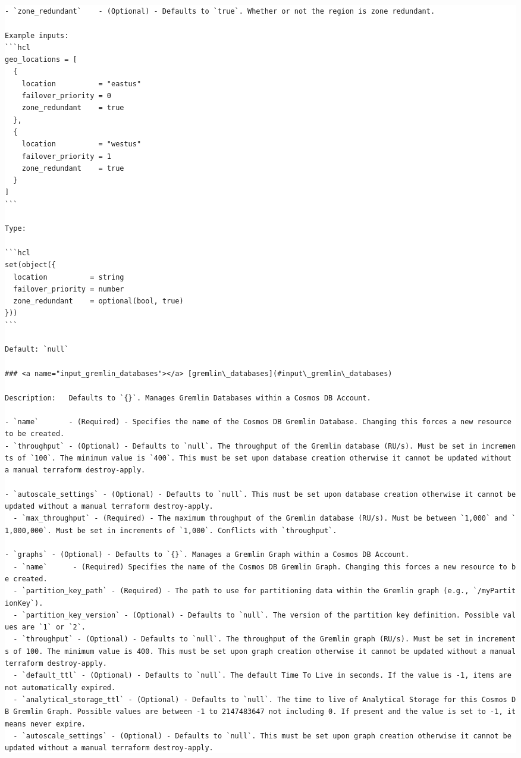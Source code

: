   ````hcl
  - `zone_redundant`    - (Optional) - Defaults to `true`. Whether or not the region is zone redundant.

  Example inputs:
  ```hcl
  geo_locations = [
    {
      location          = "eastus"
      failover_priority = 0
      zone_redundant    = true
    },
    {
      location          = "westus"
      failover_priority = 1
      zone_redundant    = true
    }
  ]
```

Type:

```hcl
set(object({
    location          = string
    failover_priority = number
    zone_redundant    = optional(bool, true)
  }))
```

Default: `null`

### <a name="input_gremlin_databases"></a> [gremlin\_databases](#input\_gremlin\_databases)

Description:   Defaults to `{}`. Manages Gremlin Databases within a Cosmos DB Account.

  - `name`       - (Required) - Specifies the name of the Cosmos DB Gremlin Database. Changing this forces a new resource to be created.
  - `throughput` - (Optional) - Defaults to `null`. The throughput of the Gremlin database (RU/s). Must be set in increments of `100`. The minimum value is `400`. This must be set upon database creation otherwise it cannot be updated without a manual terraform destroy-apply.

  - `autoscale_settings` - (Optional) - Defaults to `null`. This must be set upon database creation otherwise it cannot be updated without a manual terraform destroy-apply.
    - `max_throughput` - (Required) - The maximum throughput of the Gremlin database (RU/s). Must be between `1,000` and `1,000,000`. Must be set in increments of `1,000`. Conflicts with `throughput`.

  - `graphs` - (Optional) - Defaults to `{}`. Manages a Gremlin Graph within a Cosmos DB Account.
    - `name`      - (Required) Specifies the name of the Cosmos DB Gremlin Graph. Changing this forces a new resource to be created.
    - `partition_key_path` - (Required) - The path to use for partitioning data within the Gremlin graph (e.g., `/myPartitionKey`).
    - `partition_key_version` - (Optional) - Defaults to `null`. The version of the partition key definition. Possible values are `1` or `2`.
    - `throughput` - (Optional) - Defaults to `null`. The throughput of the Gremlin graph (RU/s). Must be set in increments of 100. The minimum value is 400. This must be set upon graph creation otherwise it cannot be updated without a manual terraform destroy-apply.
    - `default_ttl` - (Optional) - Defaults to `null`. The default Time To Live in seconds. If the value is -1, items are not automatically expired.
    - `analytical_storage_ttl` - (Optional) - Defaults to `null`. The time to live of Analytical Storage for this Cosmos DB Gremlin Graph. Possible values are between -1 to 2147483647 not including 0. If present and the value is set to -1, it means never expire.
    - `autoscale_settings` - (Optional) - Defaults to `null`. This must be set upon graph creation otherwise it cannot be updated without a manual terraform destroy-apply.
  ````
